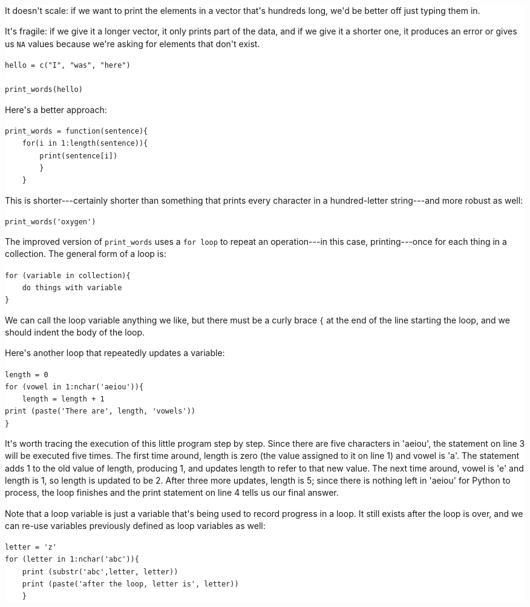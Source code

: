 It doesn't scale: if we want to print the elements in a vector that's hundreds long, we'd be better off just typing them in.

It's fragile: if we give it a longer vector, it only prints part of the data, and if we give it a shorter one, it produces an error or gives us `NA` values because we're asking for elements that don't exist.

	hello = c("I", "was", "here")
	
	print_words(hello)
	
Here's a better approach:

	print_words = function(sentence){
		for(i in 1:length(sentence)){
			print(sentence[i])
			}
		}

This is shorter---certainly shorter than something that prints every character in a hundred-letter string---and more robust as well:

	print_words('oxygen')
	
The improved version of `print_words` uses a `for loop` to repeat an operation---in this case, printing---once for each thing in a collection. The general form of a loop is:

	for (variable in collection){
    	do things with variable
    }

We can call the loop variable anything we like, but there must be a curly brace `{` at the end of the line starting the loop, and we should indent the body of the loop.

Here's another loop that repeatedly updates a variable:

	length = 0
	for (vowel in 1:nchar('aeiou')){
    	length = length + 1
	print (paste('There are', length, 'vowels'))
	}

It's worth tracing the execution of this little program step by step. Since there are five characters in 'aeiou', the statement on line 3 will be executed five times. The first time around, length is zero (the value assigned to it on line 1) and vowel is 'a'. The statement adds 1 to the old value of length, producing 1, and updates length to refer to that new value. The next time around, vowel is 'e' and length is 1, so length is updated to be 2. After three more updates, length is 5; since there is nothing left in 'aeiou' for Python to process, the loop finishes and the print statement on line 4 tells us our final answer.

Note that a loop variable is just a variable that's being used to record progress in a loop. It still exists after the loop is over, and we can re-use variables previously defined as loop variables as well:

	letter = 'z'
	for (letter in 1:nchar('abc')){
    	print (substr('abc',letter, letter))
		print (paste('after the loop, letter is', letter))
		}
		
